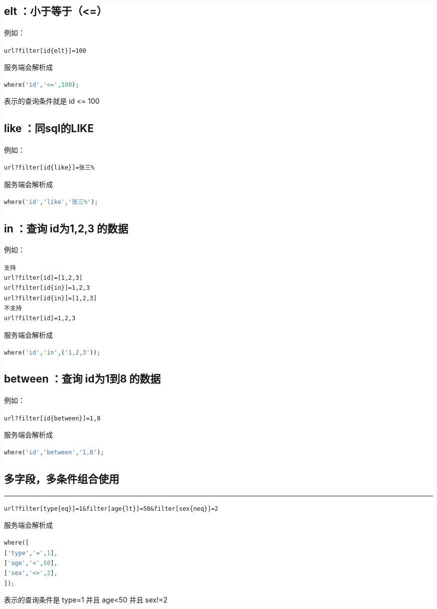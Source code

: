 elt ：小于等于（<=）
---
例如：
```
url?filter[id{elt}]=100 
```
服务端会解析成
```php
where('id','<=',100);
```
表示的查询条件就是 id <= 100

like ：同sql的LIKE
---
例如：
```
url?filter[id{like}]=张三% 
```
服务端会解析成
```php
where('id','like','张三%');
```

in ：查询 id为1,2,3 的数据
---
例如：
```
支持
url?filter[id]=[1,2,3]
url?filter[id{in}]=1,2,3 
url?filter[id{in}]=[1,2,3]
不支持
url?filter[id]=1,2,3
```
服务端会解析成
```php
where('id','in',('1,2,3'));
```

between ：查询 id为1到8 的数据
---
例如：
```
url?filter[id{between}]=1,8 
```
服务端会解析成
```php
where('id','between','1,8');
```

## 多字段，多条件组合使用
---
```
url?filter[type{eq}]=1&filter[age{lt}]=50&filter[sex{neq}]=2
```
服务端会解析成
```php
where([
['type','=',1],
['age','<',50],
['sex','<>',2],
]);
```
表示的查询条件是 type=1 并且 age<50 并且 sex!=2
